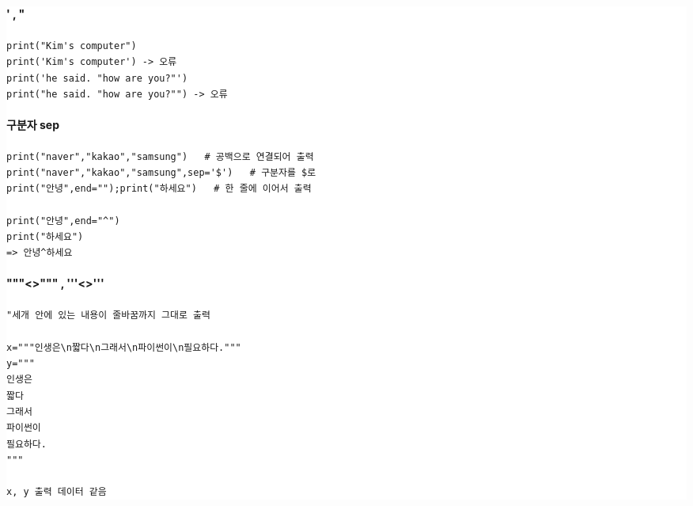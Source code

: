 #### ' , " 

```
print("Kim's computer")
print('Kim's computer') -> 오류
print('he said. "how are you?"')
print("he said. "how are you?"") -> 오류
```

#### 구분자 sep

```
print("naver","kakao","samsung")   # 공백으로 연결되어 출력
print("naver","kakao","samsung",sep='$')   # 구분자를 $로
print("안녕",end="");print("하세요")   # 한 줄에 이어서 출력

print("안녕",end="^")
print("하세요")
=> 안녕^하세요
```

#### """<>"""  , '''<>'''

```
"세개 안에 있는 내용이 줄바꿈까지 그대로 출력

x="""인생은\n짧다\n그래서\n파이썬이\n필요하다."""
y="""
인생은
짧다
그래서
파이썬이
필요하다.
"""

x, y 출력 데이터 같음
```